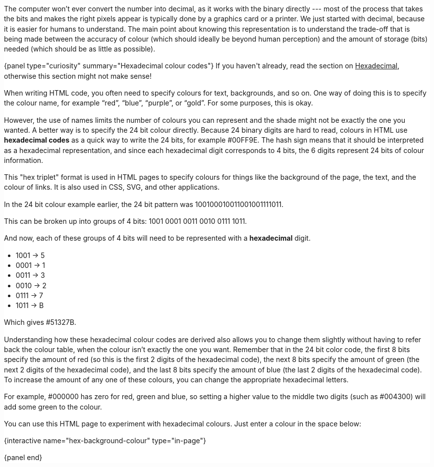 The computer won’t ever convert the number into decimal, as it works with the binary directly --- most of the process that takes the bits and makes the right pixels appear is typically done by a graphics card or a printer. We just started with decimal, because it is easier for humans to understand.
The main point about knowing this representation is to understand the trade-off that is being made between the accuracy of colour (which should ideally be beyond human perception) and the amount of storage (bits) needed (which should be as little as possible).

{panel type="curiosity" summary="Hexadecimal colour codes"}
If you haven't already, read the section on [Hexadecimal](chapters/data-representation.html#shorthand-for-binary-numbers---hexadecimal), otherwise this section might not make sense!

When writing HTML code, you often need to specify colours for text, backgrounds, and so on. One way of doing this is to specify the colour name, for example “red”, “blue”, “purple”, or “gold”. For some purposes, this is okay.

However, the use of names limits the number of colours you can represent and the shade might not be exactly the one you wanted. A better way is to specify the 24 bit colour directly. Because 24 binary digits are hard to read, colours in HTML use **hexadecimal codes** as a quick way to write the 24 bits, for example #00FF9E. The hash sign means that it should be interpreted as a hexadecimal representation, and since each hexadecimal digit corresponds to 4 bits, the 6 digits represent 24 bits of colour information.

This "hex triplet" format is used in HTML pages to specify colours for things like the background of the page, the text, and the colour of links. It is also used in CSS, SVG, and other applications.

In the 24 bit colour example earlier, the 24 bit pattern was 100100010011001001111011.

This can be broken up into groups of 4 bits:  1001   0001   0011   0010   0111   1011.

And now, each of these groups of 4 bits will need to be represented with a **hexadecimal** digit.

- 1001 -> 5
- 0001 -> 1
- 0011 -> 3
- 0010 -> 2
- 0111 -> 7
- 1011 -> B

Which gives #51327B.

Understanding how these hexadecimal colour codes are derived also allows you to change them slightly without having to refer back the colour table, when the colour isn’t exactly the one you want. Remember that in the 24 bit color code, the first 8 bits specify the amount of red (so this is the first 2 digits of the hexadecimal code), the next 8 bits specify the amount of green (the next 2 digits of the hexadecimal code), and the last 8 bits specify the amount of blue (the last 2 digits of the hexadecimal code). To increase the amount of any one of these colours, you can change the appropriate hexadecimal letters.

For example, #000000 has zero for red, green and blue, so setting a higher value to the middle two digits (such as  #004300) will add some green to the colour.

You can use this HTML page to experiment with hexadecimal colours. Just enter a colour in the space below:

{interactive name="hex-background-colour" type="in-page"}

{panel end}
